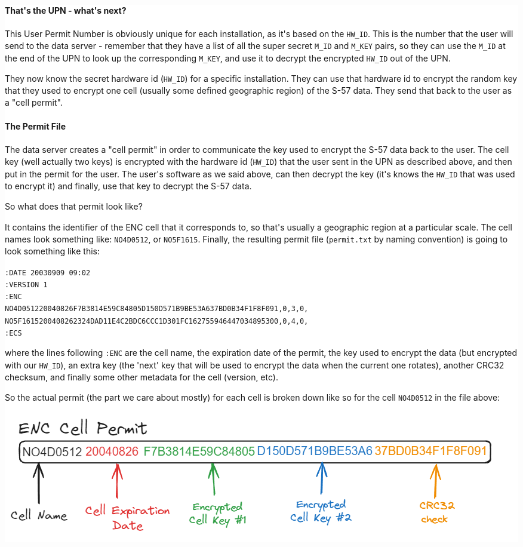 #### That's the UPN - what's next?
This User Permit Number is obviously unique for each installation, as it's
based on the `HW_ID`. This is the number that the user will send to the data
server - remember that they have a list of all the super secret `M_ID` and
`M_KEY` pairs, so they can use the `M_ID` at the end of the UPN to look up the
corresponding `M_KEY`, and use it to decrypt the encrypted `HW_ID` out of the 
UPN.

They now know the secret hardware id (`HW_ID`) for a specific installation.
They can use that hardware id to encrypt the random key that they used to
encrypt one cell (usually some defined geographic region) of the S-57 data.
They send that back to the user as a "cell permit".

#### The Permit File
The data server creates a "cell permit" in order to communicate the key used to 
encrypt the S-57 data back to the user. The cell key (well actually two keys) is 
encrypted with the hardware id (`HW_ID`) that the user sent in the UPN as 
described above, and then put in the permit for the user. The user's software
as we said above, can then decrypt the key (it's knows the `HW_ID` that was
used to encrypt it) and finally, use that key to decrypt the S-57 data.

So what does that permit look like?

It contains the identifier of the ENC cell that it corresponds to, so that's
usually a geographic region at a particular scale. The cell names look
something like: `NO4D0512`, or `NO5F1615`. Finally, the resulting permit file
(`permit.txt` by naming convention) is going to look something like this:

```
:DATE 20030909 09:02
:VERSION 1
:ENC
NO4D051220040826F7B3814E59C84805D150D571B9BE53A637BD0B34F1F8F091,0,3,0,
NO5F1615200408262324DAD11E4C2BDC6CCC1D301FC162755946447034895300,0,4,0,
:ECS
```

where the lines following `:ENC` are the cell name, the expiration date of the 
permit, the key used to encrypt the data (but encrypted with our `HW_ID`), an 
extra key (the 'next' key that will be used to encrypt the data when the 
current one rotates), another CRC32 checksum, and finally some other metadata 
for the cell (version, etc).

So the actual permit (the part we care about mostly) for each cell is broken 
down like so for the cell `NO4D0512` in the file above:


![Cell Permit Illustration](/s63/permit.png)
